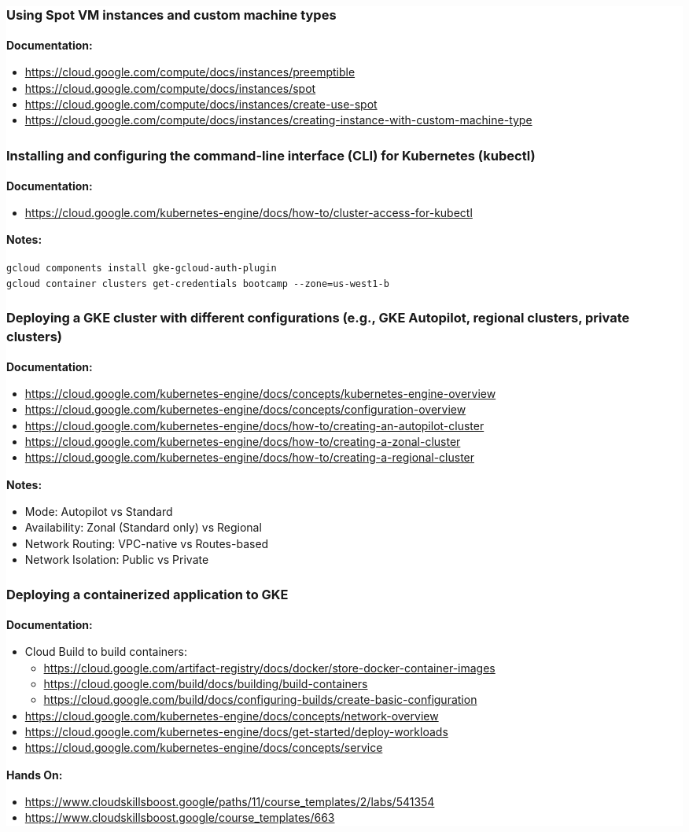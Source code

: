 ### Using Spot VM instances and custom machine types

**Documentation:**

- <https://cloud.google.com/compute/docs/instances/preemptible>
- <https://cloud.google.com/compute/docs/instances/spot>
- <https://cloud.google.com/compute/docs/instances/create-use-spot>
- <https://cloud.google.com/compute/docs/instances/creating-instance-with-custom-machine-type>

### Installing and configuring the command-line interface (CLI) for Kubernetes (kubectl)

**Documentation:**

- <https://cloud.google.com/kubernetes-engine/docs/how-to/cluster-access-for-kubectl>

**Notes:**

```
gcloud components install gke-gcloud-auth-plugin
gcloud container clusters get-credentials bootcamp --zone=us-west1-b
```

### Deploying a GKE cluster with different configurations (e.g., GKE Autopilot, regional clusters, private clusters)

**Documentation:**

- <https://cloud.google.com/kubernetes-engine/docs/concepts/kubernetes-engine-overview>
- <https://cloud.google.com/kubernetes-engine/docs/concepts/configuration-overview>
- <https://cloud.google.com/kubernetes-engine/docs/how-to/creating-an-autopilot-cluster>
- <https://cloud.google.com/kubernetes-engine/docs/how-to/creating-a-zonal-cluster>
- <https://cloud.google.com/kubernetes-engine/docs/how-to/creating-a-regional-cluster>

**Notes:**

- Mode: Autopilot vs Standard
- Availability: Zonal (Standard only) vs Regional
- Network Routing: VPC-native vs Routes-based
- Network Isolation: Public vs Private

### Deploying a containerized application to GKE

**Documentation:**

- Cloud Build to build containers:
  - <https://cloud.google.com/artifact-registry/docs/docker/store-docker-container-images>
  - <https://cloud.google.com/build/docs/building/build-containers>
  - <https://cloud.google.com/build/docs/configuring-builds/create-basic-configuration>
- <https://cloud.google.com/kubernetes-engine/docs/concepts/network-overview>
- <https://cloud.google.com/kubernetes-engine/docs/get-started/deploy-workloads>
- <https://cloud.google.com/kubernetes-engine/docs/concepts/service>

**Hands On:**

- <https://www.cloudskillsboost.google/paths/11/course_templates/2/labs/541354>
- <https://www.cloudskillsboost.google/course_templates/663>
